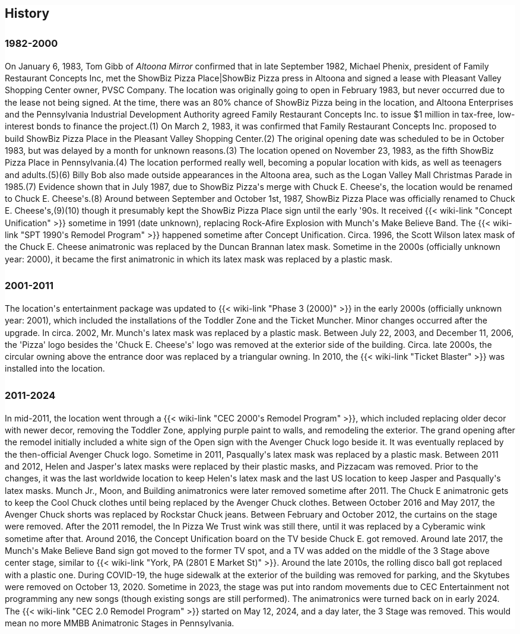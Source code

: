 ## History

### 1982-2000

On January 6, 1983, Tom Gibb of *Altoona Mirror* confirmed that in late September 1982, Michael Phenix, president of Family Restaurant Concepts Inc, met the ShowBiz Pizza Place|ShowBiz Pizza press in Altoona and signed a lease with Pleasant Valley Shopping Center owner, PVSC Company. The location was originally going to open in February 1983, but never occurred due to the lease not being signed. At the time, there was an 80% chance of ShowBiz Pizza being in the location, and Altoona Enterprises and the Pennsylvania Industrial Development Authority agreed Family Restaurant Concepts Inc. to issue $1 million in tax-free, low-interest bonds to finance the project.(1) On March 2, 1983, it was confirmed that Family Restaurant Concepts Inc. proposed to build ShowBiz Pizza Place in the Pleasant Valley Shopping Center.(2) The original opening date was scheduled to be in October 1983, but was delayed by a month for unknown reasons.(3) The location opened on November 23, 1983, as the fifth ShowBiz Pizza Place in Pennsylvania.(4) The location performed really well, becoming a popular location with kids, as well as teenagers and adults.(5)(6) Billy Bob also made outside appearances in the Altoona area, such as the Logan Valley Mall Christmas Parade in 1985.(7) Evidence shown that in July 1987, due to ShowBiz Pizza's merge with Chuck E. Cheese's, the location would be renamed to Chuck E. Cheese's.(8) Around between September and October 1st, 1987, ShowBiz Pizza Place was officially renamed to Chuck E. Cheese's,(9)(10) though it presumably kept the ShowBiz Pizza Place sign until the early '90s. It received {{< wiki-link "Concept Unification" >}} sometime in 1991 (date unknown), replacing Rock-Afire Explosion with Munch's Make Believe Band. The {{< wiki-link "SPT 1990's Remodel Program" >}} happened sometime after Concept Unification. Circa. 1996, the Scott Wilson latex mask of the Chuck E. Cheese animatronic was replaced by the Duncan Brannan latex mask. Sometime in the 2000s (officially unknown year: 2000), it became the first animatronic in which its latex mask was replaced by a plastic mask.

### 2001-2011

The location's entertainment package was updated to {{< wiki-link "Phase 3 (2000)" >}} in the early 2000s (officially unknown year: 2001), which included the installations of the Toddler Zone and the Ticket Muncher. Minor changes occurred after the upgrade. In circa. 2002, Mr. Munch's latex mask was replaced by a plastic mask. Between July 22, 2003, and December 11, 2006, the 'Pizza' logo besides the 'Chuck E. Cheese's' logo was removed at the exterior side of the building. Circa. late 2000s, the circular owning above the entrance door was replaced by a triangular owning. In 2010, the {{< wiki-link "Ticket Blaster" >}} was installed into the location.

### 2011-2024

In mid-2011, the location went through a {{< wiki-link "CEC 2000's Remodel Program" >}}, which included replacing older decor with newer decor, removing the Toddler Zone, applying purple paint to walls, and remodeling the exterior. The grand opening after the remodel initially included a white sign of the Open sign with the Avenger Chuck logo beside it. It was eventually replaced by the then-official Avenger Chuck logo. Sometime in 2011, Pasqually's latex mask was replaced by a plastic mask. Between 2011 and 2012, Helen and Jasper's latex masks were replaced by their plastic masks, and Pizzacam was removed. Prior to the changes, it was the last worldwide location to keep Helen's latex mask and the last US location to keep Jasper and Pasqually's latex masks. Munch Jr., Moon, and Building animatronics were later removed sometime after 2011. The Chuck E animatronic gets to keep the Cool Chuck clothes until being replaced by the Avenger Chuck clothes. Between October 2016 and May 2017, the Avenger Chuck shorts was replaced by Rockstar Chuck jeans. Between February and October 2012, the curtains on the stage were removed. After the 2011 remodel, the In Pizza We Trust wink was still there, until it was replaced by a Cyberamic wink sometime after that. Around 2016, the Concept Unification board on the TV beside Chuck E. got removed. Around late 2017, the Munch's Make Believe Band sign got moved to the former TV spot, and a TV was added on the middle of the 3 Stage above center stage, similar to {{< wiki-link "York, PA (2801 E Market St)" >}}. Around the late 2010s, the rolling disco ball got replaced with a plastic one. During COVID-19, the huge sidewalk at the exterior of the building was removed for parking, and the Skytubes were removed on October 13, 2020. Sometime in 2023, the stage was put into random movements due to CEC Entertainment not programming any new songs (though existing songs are still performed). The animatronics were turned back on in early 2024. The {{< wiki-link "CEC 2.0 Remodel Program" >}} started on May 12, 2024, and a day later, the 3 Stage was removed. This would mean no more MMBB Animatronic Stages in Pennsylvania.
